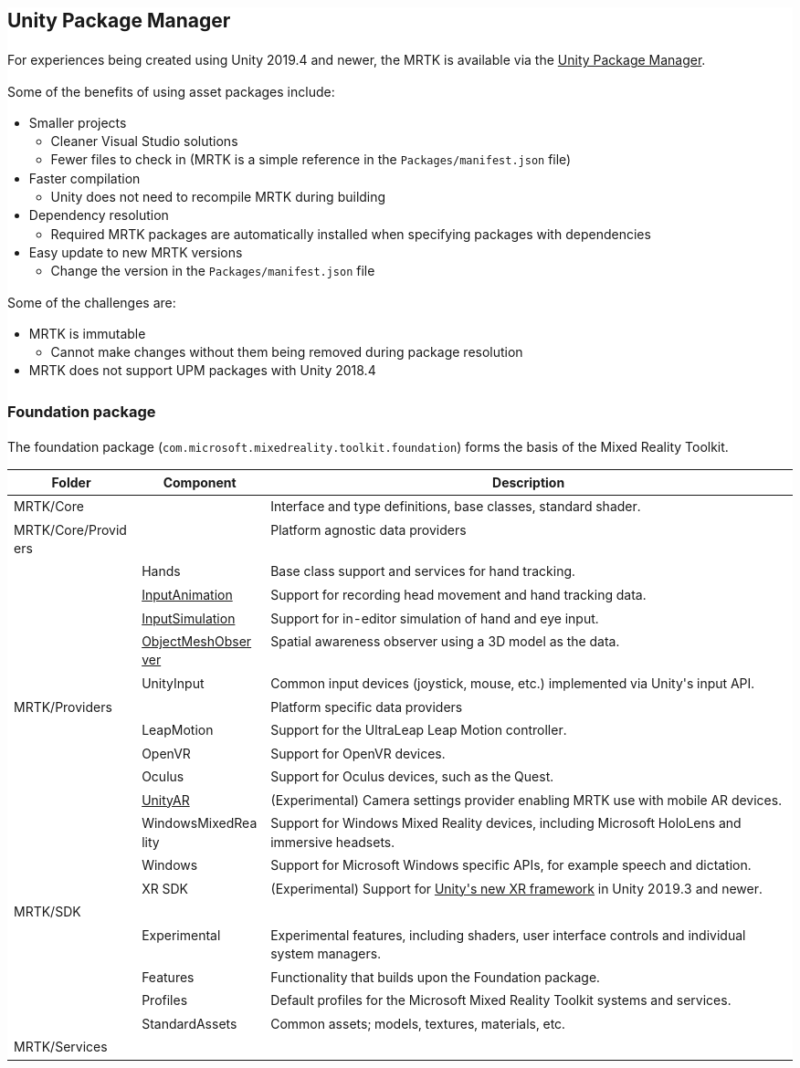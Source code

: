## Unity Package Manager

For experiences being created using Unity 2019.4 and newer, the MRTK is available via the [Unity Package Manager](https://docs.unity3d.com/Manual/Packages.html).

Some of the benefits of using asset packages include:

- Smaller projects
  - Cleaner Visual Studio solutions
  - Fewer files to check in (MRTK is a simple reference in the `Packages/manifest.json` file)
- Faster compilation
  - Unity does not need to recompile MRTK during building
- Dependency resolution
  - Required MRTK packages are automatically installed when specifying packages with dependencies
- Easy update to new MRTK versions
  - Change the version in the `Packages/manifest.json` file

Some of the challenges are:

- MRTK is immutable
  - Cannot make changes without them being removed during package resolution
- MRTK does not support UPM packages with Unity 2018.4

### Foundation package

The foundation package (`com.microsoft.mixedreality.toolkit.foundation`) forms the basis of the Mixed Reality Toolkit.

| Folder | Component | Description |
| --- | --- | --- |
| MRTK/Core | | Interface and type definitions, base classes, standard shader. |
| MRTK/Core/Providers | | Platform agnostic data providers |
| | Hands | Base class support and services for hand tracking. |
| | [InputAnimation](../features/InputSimulation/InputAnimationRecording.md) | Support for recording head movement and hand tracking data. |
| | [InputSimulation](../features/InputSimulation/InputSimulationService.md) | Support for in-editor simulation of hand and eye input. |
| | [ObjectMeshObserver](../features/SpatialAwareness/SpatialObjectMeshObserver.md) | Spatial awareness observer using a 3D model as the data. |
| | UnityInput | Common input devices (joystick, mouse, etc.) implemented via Unity's input API. |
| MRTK/Providers | | Platform specific data providers |
| | LeapMotion | Support for the UltraLeap Leap Motion controller. |
| | OpenVR | Support for OpenVR devices. |
| | Oculus | Support for Oculus devices, such as the Quest. |
| | [UnityAR](../features/CameraSystem/UnityArCameraSettings.md) | (Experimental) Camera settings provider enabling MRTK use with mobile AR devices. |
| | WindowsMixedReality | Support for Windows Mixed Reality devices, including Microsoft HoloLens and immersive headsets. |
| | Windows | Support for Microsoft Windows specific APIs, for example speech and dictation. |
| | XR SDK | (Experimental) Support for [Unity's new XR framework](https://blogs.unity3d.com/2020/01/24/unity-xr-platform-updates/) in Unity 2019.3 and newer. |
| MRTK/SDK | | |
| | Experimental | Experimental features, including shaders, user interface controls and individual system managers. |
| | Features | Functionality that builds upon the Foundation package. |
| | Profiles | Default profiles for the Microsoft Mixed Reality Toolkit systems and services. |
| | StandardAssets | Common assets; models, textures, materials, etc. |
| MRTK/Services | | |